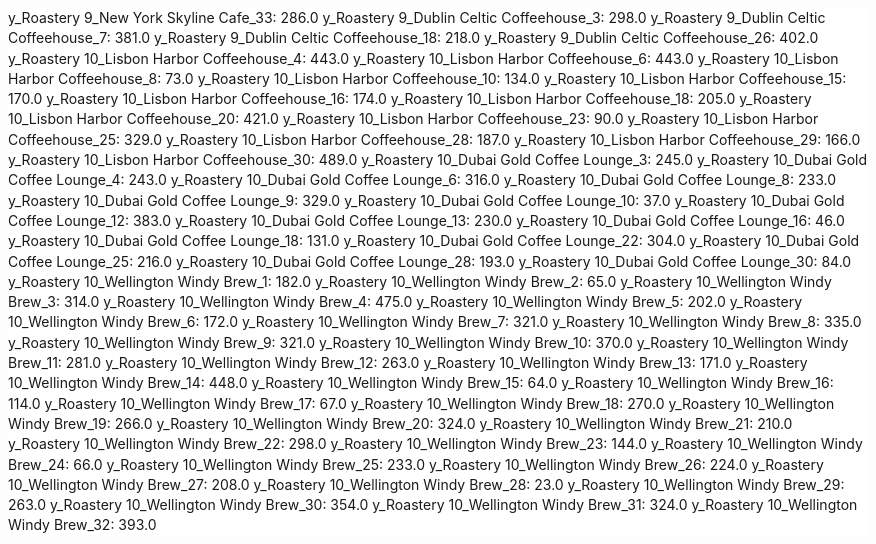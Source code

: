 y_Roastery 9_New York Skyline Cafe_33: 286.0
y_Roastery 9_Dublin Celtic Coffeehouse_3: 298.0
y_Roastery 9_Dublin Celtic Coffeehouse_7: 381.0
y_Roastery 9_Dublin Celtic Coffeehouse_18: 218.0
y_Roastery 9_Dublin Celtic Coffeehouse_26: 402.0
y_Roastery 10_Lisbon Harbor Coffeehouse_4: 443.0
y_Roastery 10_Lisbon Harbor Coffeehouse_6: 443.0
y_Roastery 10_Lisbon Harbor Coffeehouse_8: 73.0
y_Roastery 10_Lisbon Harbor Coffeehouse_10: 134.0
y_Roastery 10_Lisbon Harbor Coffeehouse_15: 170.0
y_Roastery 10_Lisbon Harbor Coffeehouse_16: 174.0
y_Roastery 10_Lisbon Harbor Coffeehouse_18: 205.0
y_Roastery 10_Lisbon Harbor Coffeehouse_20: 421.0
y_Roastery 10_Lisbon Harbor Coffeehouse_23: 90.0
y_Roastery 10_Lisbon Harbor Coffeehouse_25: 329.0
y_Roastery 10_Lisbon Harbor Coffeehouse_28: 187.0
y_Roastery 10_Lisbon Harbor Coffeehouse_29: 166.0
y_Roastery 10_Lisbon Harbor Coffeehouse_30: 489.0
y_Roastery 10_Dubai Gold Coffee Lounge_3: 245.0
y_Roastery 10_Dubai Gold Coffee Lounge_4: 243.0
y_Roastery 10_Dubai Gold Coffee Lounge_6: 316.0
y_Roastery 10_Dubai Gold Coffee Lounge_8: 233.0
y_Roastery 10_Dubai Gold Coffee Lounge_9: 329.0
y_Roastery 10_Dubai Gold Coffee Lounge_10: 37.0
y_Roastery 10_Dubai Gold Coffee Lounge_12: 383.0
y_Roastery 10_Dubai Gold Coffee Lounge_13: 230.0
y_Roastery 10_Dubai Gold Coffee Lounge_16: 46.0
y_Roastery 10_Dubai Gold Coffee Lounge_18: 131.0
y_Roastery 10_Dubai Gold Coffee Lounge_22: 304.0
y_Roastery 10_Dubai Gold Coffee Lounge_25: 216.0
y_Roastery 10_Dubai Gold Coffee Lounge_28: 193.0
y_Roastery 10_Dubai Gold Coffee Lounge_30: 84.0
y_Roastery 10_Wellington Windy Brew_1: 182.0
y_Roastery 10_Wellington Windy Brew_2: 65.0
y_Roastery 10_Wellington Windy Brew_3: 314.0
y_Roastery 10_Wellington Windy Brew_4: 475.0
y_Roastery 10_Wellington Windy Brew_5: 202.0
y_Roastery 10_Wellington Windy Brew_6: 172.0
y_Roastery 10_Wellington Windy Brew_7: 321.0
y_Roastery 10_Wellington Windy Brew_8: 335.0
y_Roastery 10_Wellington Windy Brew_9: 321.0
y_Roastery 10_Wellington Windy Brew_10: 370.0
y_Roastery 10_Wellington Windy Brew_11: 281.0
y_Roastery 10_Wellington Windy Brew_12: 263.0
y_Roastery 10_Wellington Windy Brew_13: 171.0
y_Roastery 10_Wellington Windy Brew_14: 448.0
y_Roastery 10_Wellington Windy Brew_15: 64.0
y_Roastery 10_Wellington Windy Brew_16: 114.0
y_Roastery 10_Wellington Windy Brew_17: 67.0
y_Roastery 10_Wellington Windy Brew_18: 270.0
y_Roastery 10_Wellington Windy Brew_19: 266.0
y_Roastery 10_Wellington Windy Brew_20: 324.0
y_Roastery 10_Wellington Windy Brew_21: 210.0
y_Roastery 10_Wellington Windy Brew_22: 298.0
y_Roastery 10_Wellington Windy Brew_23: 144.0
y_Roastery 10_Wellington Windy Brew_24: 66.0
y_Roastery 10_Wellington Windy Brew_25: 233.0
y_Roastery 10_Wellington Windy Brew_26: 224.0
y_Roastery 10_Wellington Windy Brew_27: 208.0
y_Roastery 10_Wellington Windy Brew_28: 23.0
y_Roastery 10_Wellington Windy Brew_29: 263.0
y_Roastery 10_Wellington Windy Brew_30: 354.0
y_Roastery 10_Wellington Windy Brew_31: 324.0
y_Roastery 10_Wellington Windy Brew_32: 393.0